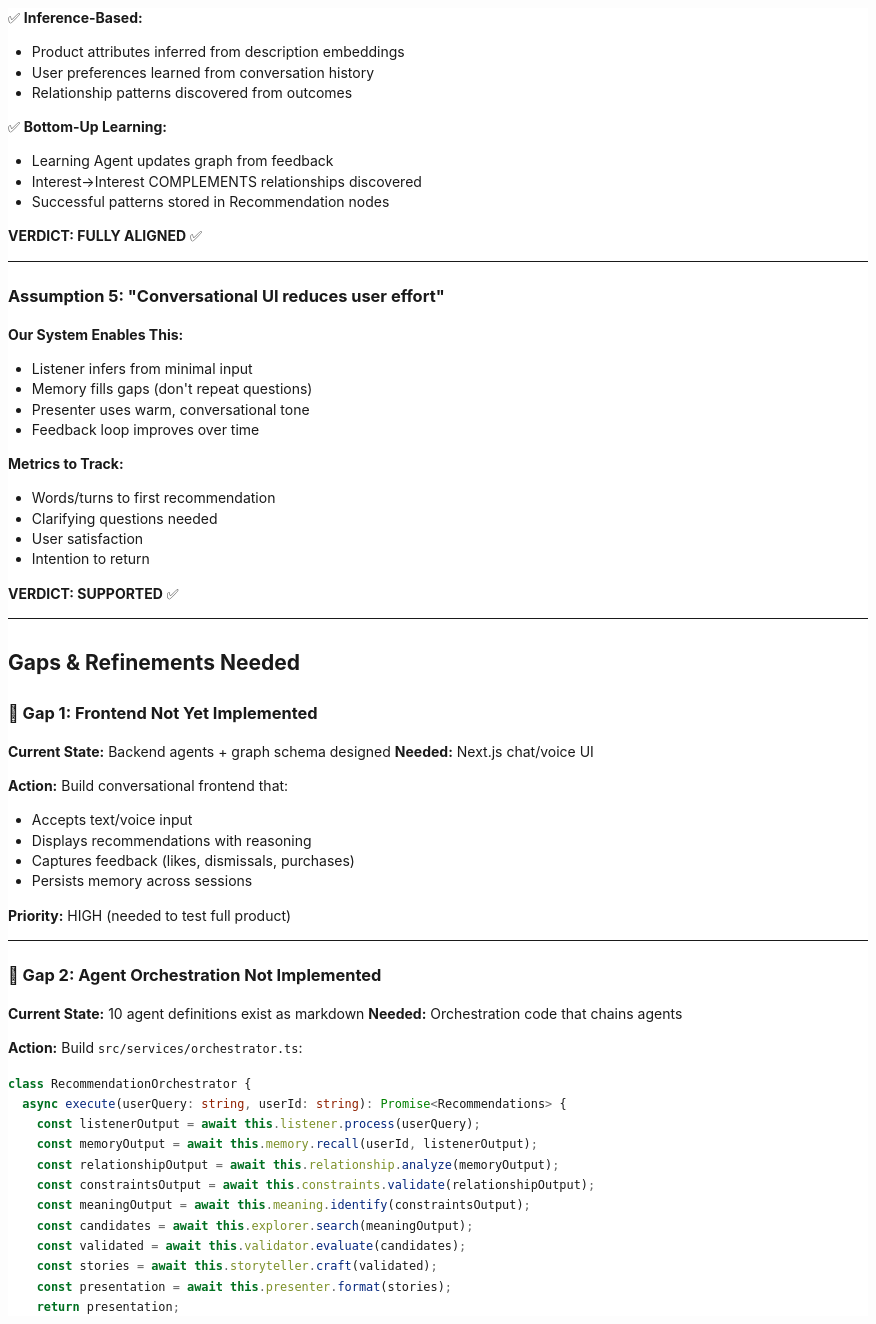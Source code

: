 ✅ **Inference-Based:**
- Product attributes inferred from description embeddings
- User preferences learned from conversation history
- Relationship patterns discovered from outcomes

✅ **Bottom-Up Learning:**
- Learning Agent updates graph from feedback
- Interest→Interest COMPLEMENTS relationships discovered
- Successful patterns stored in Recommendation nodes

**VERDICT: FULLY ALIGNED** ✅

---

### Assumption 5: "Conversational UI reduces user effort"

**Our System Enables This:**
- Listener infers from minimal input
- Memory fills gaps (don't repeat questions)
- Presenter uses warm, conversational tone
- Feedback loop improves over time

**Metrics to Track:**
- Words/turns to first recommendation
- Clarifying questions needed
- User satisfaction
- Intention to return

**VERDICT: SUPPORTED** ✅

---

## Gaps & Refinements Needed

### 🔶 Gap 1: Frontend Not Yet Implemented

**Current State:** Backend agents + graph schema designed
**Needed:** Next.js chat/voice UI

**Action:** Build conversational frontend that:
- Accepts text/voice input
- Displays recommendations with reasoning
- Captures feedback (likes, dismissals, purchases)
- Persists memory across sessions

**Priority:** HIGH (needed to test full product)

---

### 🔶 Gap 2: Agent Orchestration Not Implemented

**Current State:** 10 agent definitions exist as markdown
**Needed:** Orchestration code that chains agents

**Action:** Build `src/services/orchestrator.ts`:
```typescript
class RecommendationOrchestrator {
  async execute(userQuery: string, userId: string): Promise<Recommendations> {
    const listenerOutput = await this.listener.process(userQuery);
    const memoryOutput = await this.memory.recall(userId, listenerOutput);
    const relationshipOutput = await this.relationship.analyze(memoryOutput);
    const constraintsOutput = await this.constraints.validate(relationshipOutput);
    const meaningOutput = await this.meaning.identify(constraintsOutput);
    const candidates = await this.explorer.search(meaningOutput);
    const validated = await this.validator.evaluate(candidates);
    const stories = await this.storyteller.craft(validated);
    const presentation = await this.presenter.format(stories);
    return presentation;
```